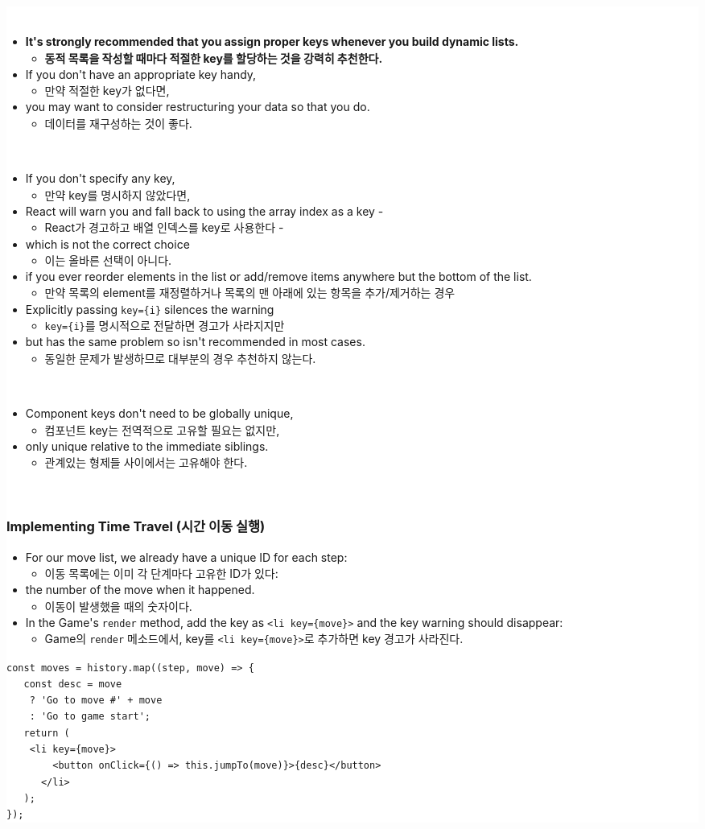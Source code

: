 <br>

- **It's strongly recommended that you assign proper keys whenever you build dynamic lists.**
  - **동적 목록을 작성할 때마다 적절한 key를 할당하는 것을 강력히 추천한다.**
- If you don't have an appropriate key handy,
  - 만약 적절한 key가 없다면,
- you may want to consider restructuring your data so that you do.
  - 데이터를 재구성하는 것이 좋다.

<br>

- If you don't specify any key,
  - 만약 key를 명시하지 않았다면,
- React will warn you and fall back to using the array index as a key -
  - React가 경고하고 배열 인덱스를 key로 사용한다 -
- which is not the correct choice
  - 이는 올바른 선택이 아니다.
- if you ever reorder elements in the list or add/remove items anywhere but the bottom of the list.
  - 만약 목록의 element를 재정렬하거나 목록의 맨 아래에 있는 항목을 추가/제거하는 경우
- Explicitly passing `key={i}` silences the warning
  - `key={i}`를 명시적으로 전달하면 경고가 사라지지만
- but has the same problem so isn't recommended in most cases.
  - 동일한 문제가 발생하므로 대부분의 경우 추천하지 않는다.


<br>

- Component keys don't need to be globally unique,
  - 컴포넌트 key는 전역적으로 고유할 필요는 없지만,
- only unique relative to the immediate siblings.
  - 관계있는 형제들 사이에서는 고유해야 한다.

<br>

### Implementing Time Travel (시간 이동 실행)

- For our move list, we already have a unique ID for each step:
  - 이동 목록에는 이미 각 단계마다 고유한 ID가 있다:
- the number of the move when it happened.
  - 이동이 발생했을 때의 숫자이다.
- In the Game's `render` method, add the key as `<li key={move}>` and the key warning should disappear:
  - Game의 `render` 메소드에서, key를 `<li key={move}>`로 추가하면 key 경고가 사라진다.

```react
const moves = history.map((step, move) => {
   const desc = move
   	? 'Go to move #' + move
   	: 'Go to game start';
   return (
   	<li key={move}>
      	<button onClick={() => this.jumpTo(move)}>{desc}</button>
      </li>
   );
});
```
